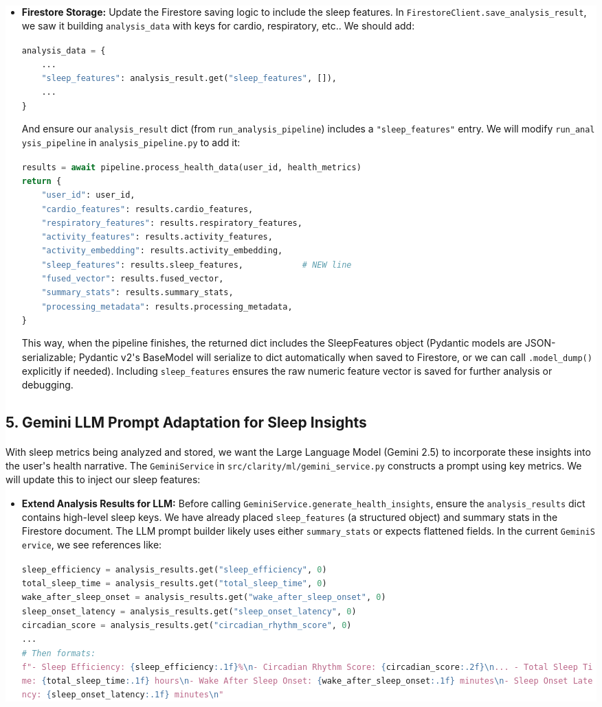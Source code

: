 - **Firestore Storage:** Update the Firestore saving logic to include the sleep features. In `FirestoreClient.save_analysis_result`, we saw it building `analysis_data` with keys for cardio, respiratory, etc.. We should add:

  ```python
  analysis_data = {
      ...
      "sleep_features": analysis_result.get("sleep_features", []),
      ...
  }
  ```

  And ensure our `analysis_result` dict (from `run_analysis_pipeline`) includes a `"sleep_features"` entry. We will modify `run_analysis_pipeline` in `analysis_pipeline.py` to add it:

  ```python
  results = await pipeline.process_health_data(user_id, health_metrics)
  return {
      "user_id": user_id,
      "cardio_features": results.cardio_features,
      "respiratory_features": results.respiratory_features,
      "activity_features": results.activity_features,
      "activity_embedding": results.activity_embedding,
      "sleep_features": results.sleep_features,            # NEW line
      "fused_vector": results.fused_vector,
      "summary_stats": results.summary_stats,
      "processing_metadata": results.processing_metadata,
  }
  ```

  This way, when the pipeline finishes, the returned dict includes the SleepFeatures object (Pydantic models are JSON-serializable; Pydantic v2's BaseModel will serialize to dict automatically when saved to Firestore, or we can call `.model_dump()` explicitly if needed). Including `sleep_features` ensures the raw numeric feature vector is saved for further analysis or debugging.

## 5. Gemini LLM Prompt Adaptation for Sleep Insights

With sleep metrics being analyzed and stored, we want the Large Language Model (Gemini 2.5) to incorporate these insights into the user's health narrative. The `GeminiService` in `src/clarity/ml/gemini_service.py` constructs a prompt using key metrics. We will update this to inject our sleep features:

- **Extend Analysis Results for LLM:** Before calling `GeminiService.generate_health_insights`, ensure the `analysis_results` dict contains high-level sleep keys. We have already placed `sleep_features` (a structured object) and summary stats in the Firestore document. The LLM prompt builder likely uses either `summary_stats` or expects flattened fields. In the current `GeminiService`, we see references like:

  ```python
  sleep_efficiency = analysis_results.get("sleep_efficiency", 0)
  total_sleep_time = analysis_results.get("total_sleep_time", 0)
  wake_after_sleep_onset = analysis_results.get("wake_after_sleep_onset", 0)
  sleep_onset_latency = analysis_results.get("sleep_onset_latency", 0)
  circadian_score = analysis_results.get("circadian_rhythm_score", 0)
  ...
  # Then formats:
  f"- Sleep Efficiency: {sleep_efficiency:.1f}%\n- Circadian Rhythm Score: {circadian_score:.2f}\n... - Total Sleep Time: {total_sleep_time:.1f} hours\n- Wake After Sleep Onset: {wake_after_sleep_onset:.1f} minutes\n- Sleep Onset Latency: {sleep_onset_latency:.1f} minutes\n"
  ```
